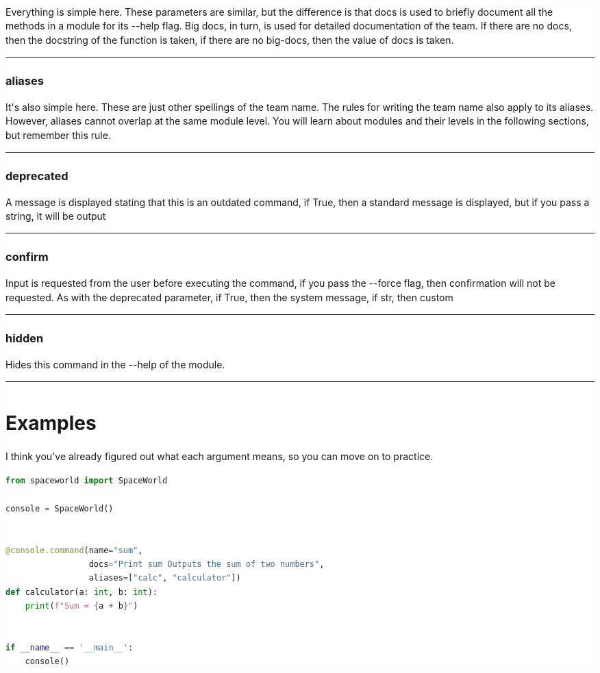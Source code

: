 Everything is simple here.
These parameters are similar,
but the difference is that docs is used to briefly document all the methods in a module for its --help flag.
Big docs, in turn, is used for detailed documentation of the team.
If there are no docs, then the docstring of the function is taken,
if there are no big-docs, then the value of docs is taken.

---

### aliases

It's also simple here. These are just other spellings of the team name.
The rules for writing the team name also apply to its aliases.
However, aliases cannot overlap at the same module level.
You will learn about modules and their levels in the following sections, but remember this rule.

---

### deprecated

A message is displayed stating that this is an outdated command, if True, then a standard message is displayed, but if
you pass a string, it will be output

---

### confirm

Input is requested from the user before executing the command, if you pass the --force flag, then confirmation will not
be requested. As with the deprecated parameter, if True, then the system message, if str, then custom

---

### hidden

Hides this command in the --help of the module.

---

# Examples

I think you've already figured out what each argument means, so you can move on to practice.

```python
from spaceworld import SpaceWorld

console = SpaceWorld()


@console.command(name="sum",
                 docs="Print sum Outputs the sum of two numbers",
                 aliases=["calc", "calculator"])
def calculator(a: int, b: int):
    print(f"Sum = {a + b}")


if __name__ == '__main__':
    console()
```
